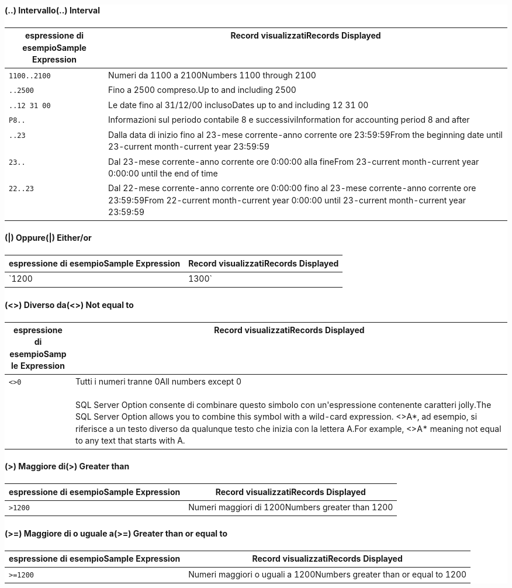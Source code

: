 #### <a name="-interval"></a><span data-ttu-id="e55b7-227">(..) Intervallo</span><span class="sxs-lookup"><span data-stu-id="e55b7-227">(..) Interval</span></span>

|<span data-ttu-id="e55b7-228">espressione di esempio</span><span class="sxs-lookup"><span data-stu-id="e55b7-228">Sample Expression</span></span>|<span data-ttu-id="e55b7-229">Record visualizzati</span><span class="sxs-lookup"><span data-stu-id="e55b7-229">Records Displayed</span></span>|  
|-----------------------|-----------------------|  
|`1100..2100`|<span data-ttu-id="e55b7-230">Numeri da 1100 a 2100</span><span class="sxs-lookup"><span data-stu-id="e55b7-230">Numbers 1100 through 2100</span></span>|  
|`..2500`|<span data-ttu-id="e55b7-231">Fino a 2500 compreso.</span><span class="sxs-lookup"><span data-stu-id="e55b7-231">Up to and including 2500</span></span>|  
|`..12 31 00`|<span data-ttu-id="e55b7-232">Le date fino al 31/12/00 incluso</span><span class="sxs-lookup"><span data-stu-id="e55b7-232">Dates up to and including 12 31 00</span></span>|  
|`P8..`|<span data-ttu-id="e55b7-233">Informazioni sul periodo contabile 8 e successivi</span><span class="sxs-lookup"><span data-stu-id="e55b7-233">Information for accounting period 8 and after</span></span>|  
|`..23`|<span data-ttu-id="e55b7-234">Dalla data di inizio fino al 23-mese corrente-anno corrente ore 23:59:59</span><span class="sxs-lookup"><span data-stu-id="e55b7-234">From the beginning date until 23-current month-current year 23:59:59</span></span>|  
|`23..`|<span data-ttu-id="e55b7-235">Dal 23-mese corrente-anno corrente ore 0:00:00 alla fine</span><span class="sxs-lookup"><span data-stu-id="e55b7-235">From 23-current month-current year 0:00:00 until the end of time</span></span>|  
|`22..23`|<span data-ttu-id="e55b7-236">Dal 22-mese corrente-anno corrente ore 0:00:00 fino al 23-mese corrente-anno corrente ore 23:59:59</span><span class="sxs-lookup"><span data-stu-id="e55b7-236">From 22-current month-current year 0:00:00 until 23-current month-current year 23:59:59</span></span>|  

#### <a name="124-eitheror"></a><span data-ttu-id="e55b7-237">(&#124;) Oppure</span><span class="sxs-lookup"><span data-stu-id="e55b7-237">(&#124;) Either/or</span></span>

|<span data-ttu-id="e55b7-238">espressione di esempio</span><span class="sxs-lookup"><span data-stu-id="e55b7-238">Sample Expression</span></span>|<span data-ttu-id="e55b7-239">Record visualizzati</span><span class="sxs-lookup"><span data-stu-id="e55b7-239">Records Displayed</span></span>|  
|-----------------------|-----------------------|  
|`1200|1300`|<span data-ttu-id="e55b7-240">Numeri con 1200 o 1300</span><span class="sxs-lookup"><span data-stu-id="e55b7-240">Numbers with 1200 or 1300</span></span>|  

#### <a name="-not-equal-to"></a><span data-ttu-id="e55b7-241">(<>) Diverso da</span><span class="sxs-lookup"><span data-stu-id="e55b7-241">(<>) Not equal to</span></span>  

|<span data-ttu-id="e55b7-242">espressione di esempio</span><span class="sxs-lookup"><span data-stu-id="e55b7-242">Sample Expression</span></span>|<span data-ttu-id="e55b7-243">Record visualizzati</span><span class="sxs-lookup"><span data-stu-id="e55b7-243">Records Displayed</span></span>|  
|-----------------------|-----------------------|  
|`<>0`|<span data-ttu-id="e55b7-244">Tutti i numeri tranne 0</span><span class="sxs-lookup"><span data-stu-id="e55b7-244">All numbers except 0</span></span><br /><br /> <span data-ttu-id="e55b7-245">SQL Server Option consente di combinare questo simbolo con un'espressione contenente caratteri jolly.</span><span class="sxs-lookup"><span data-stu-id="e55b7-245">The SQL Server Option allows you to combine this symbol with a wild-card expression.</span></span> <span data-ttu-id="e55b7-246"><>A\*, ad esempio, si riferisce a un testo diverso da qualunque testo che inizia con la lettera A.</span><span class="sxs-lookup"><span data-stu-id="e55b7-246">For example, <>A\* meaning not equal to any text that starts with A.</span></span>|  

#### <a name="-greater-than"></a><span data-ttu-id="e55b7-247">(>) Maggiore di</span><span class="sxs-lookup"><span data-stu-id="e55b7-247">(>) Greater than</span></span>  

|<span data-ttu-id="e55b7-248">espressione di esempio</span><span class="sxs-lookup"><span data-stu-id="e55b7-248">Sample Expression</span></span>|<span data-ttu-id="e55b7-249">Record visualizzati</span><span class="sxs-lookup"><span data-stu-id="e55b7-249">Records Displayed</span></span>|  
|-----------------------|-----------------------|  
|`>1200`|<span data-ttu-id="e55b7-250">Numeri maggiori di 1200</span><span class="sxs-lookup"><span data-stu-id="e55b7-250">Numbers greater than 1200</span></span>|  

#### <a name="-greater-than-or-equal-to"></a><span data-ttu-id="e55b7-251">(>=) Maggiore di o uguale a</span><span class="sxs-lookup"><span data-stu-id="e55b7-251">(>=) Greater than or equal to</span></span>  

|<span data-ttu-id="e55b7-252">espressione di esempio</span><span class="sxs-lookup"><span data-stu-id="e55b7-252">Sample Expression</span></span>|<span data-ttu-id="e55b7-253">Record visualizzati</span><span class="sxs-lookup"><span data-stu-id="e55b7-253">Records Displayed</span></span>|  
|-----------------------|-----------------------|  
|`>=1200`|<span data-ttu-id="e55b7-254">Numeri maggiori o uguali a 1200</span><span class="sxs-lookup"><span data-stu-id="e55b7-254">Numbers greater than or equal to 1200</span></span>|  
